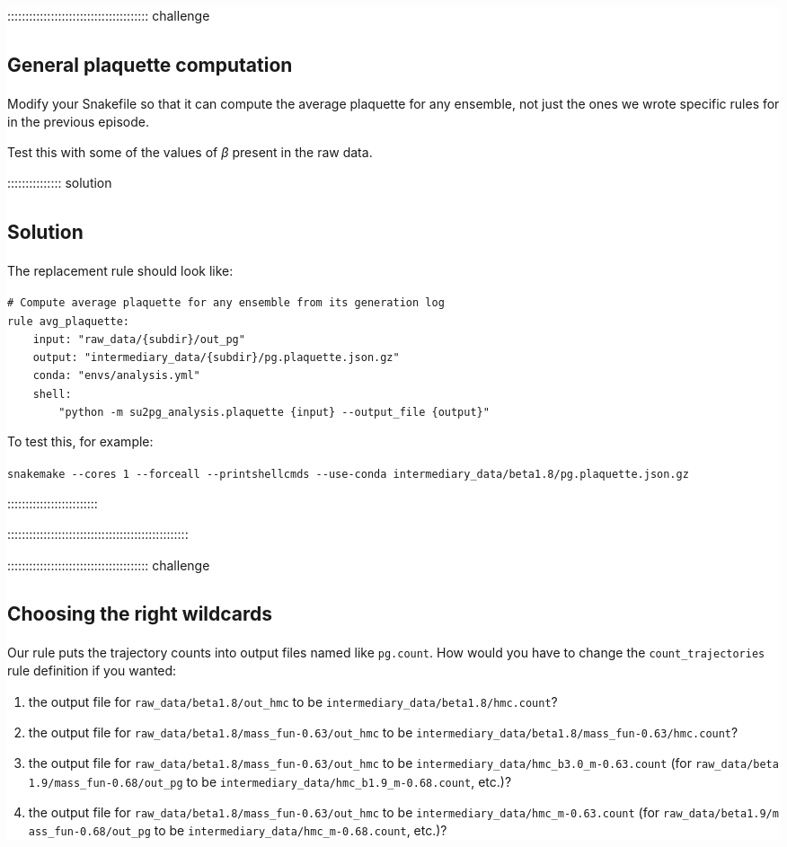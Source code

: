 :::::::::::::::::::::::::::::::::::::::  challenge

## General plaquette computation

Modify your Snakefile so that it can compute the average plaquette for any ensemble,
not just the ones we wrote specific rules for in the previous episode.

Test this with some of the values of $\beta$ present in the raw data.

:::::::::::::::  solution

## Solution

The replacement rule should look like:

```snakemake
# Compute average plaquette for any ensemble from its generation log
rule avg_plaquette:
    input: "raw_data/{subdir}/out_pg"
    output: "intermediary_data/{subdir}/pg.plaquette.json.gz"
    conda: "envs/analysis.yml"
    shell:
        "python -m su2pg_analysis.plaquette {input} --output_file {output}"
```

To test this,
for example:

```shellsession
snakemake --cores 1 --forceall --printshellcmds --use-conda intermediary_data/beta1.8/pg.plaquette.json.gz
```

:::::::::::::::::::::::::

::::::::::::::::::::::::::::::::::::::::::::::::::


:::::::::::::::::::::::::::::::::::::::  challenge

## Choosing the right wildcards

Our rule puts the trajectory counts into output files named like `pg.count`.
How would you have to change the `count_trajectories` rule definition if you wanted:

1) the output file for `raw_data/beta1.8/out_hmc`
   to be `intermediary_data/beta1.8/hmc.count`?

2) the output file for `raw_data/beta1.8/mass_fun-0.63/out_hmc`
   to be `intermediary_data/beta1.8/mass_fun-0.63/hmc.count`?

3) the output file for `raw_data/beta1.8/mass_fun-0.63/out_hmc`
   to be `intermediary_data/hmc_b3.0_m-0.63.count`
   (for `raw_data/beta1.9/mass_fun-0.68/out_pg` to be
   `intermediary_data/hmc_b1.9_m-0.68.count`, etc.)?

4) the output file for `raw_data/beta1.8/mass_fun-0.63/out_hmc`
   to be `intermediary_data/hmc_m-0.63.count`
   (for `raw_data/beta1.9/mass_fun-0.68/out_pg` to be
   `intermediary_data/hmc_m-0.68.count`, etc.)?
